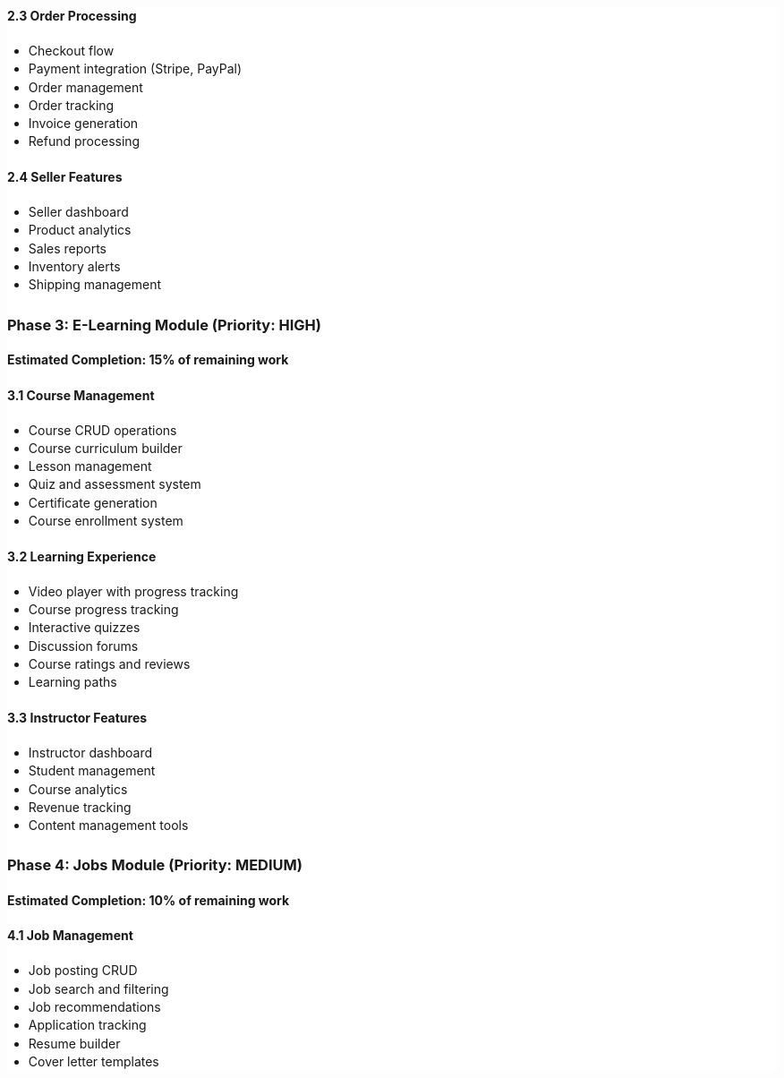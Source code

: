 #### 2.3 Order Processing
- Checkout flow
- Payment integration (Stripe, PayPal)
- Order management
- Order tracking
- Invoice generation
- Refund processing

#### 2.4 Seller Features
- Seller dashboard
- Product analytics
- Sales reports
- Inventory alerts
- Shipping management

### Phase 3: E-Learning Module (Priority: HIGH)
**Estimated Completion: 15% of remaining work**

#### 3.1 Course Management
- Course CRUD operations
- Course curriculum builder
- Lesson management
- Quiz and assessment system
- Certificate generation
- Course enrollment system

#### 3.2 Learning Experience
- Video player with progress tracking
- Course progress tracking
- Interactive quizzes
- Discussion forums
- Course ratings and reviews
- Learning paths

#### 3.3 Instructor Features
- Instructor dashboard
- Student management
- Course analytics
- Revenue tracking
- Content management tools

### Phase 4: Jobs Module (Priority: MEDIUM)
**Estimated Completion: 10% of remaining work**

#### 4.1 Job Management
- Job posting CRUD
- Job search and filtering
- Job recommendations
- Application tracking
- Resume builder
- Cover letter templates
